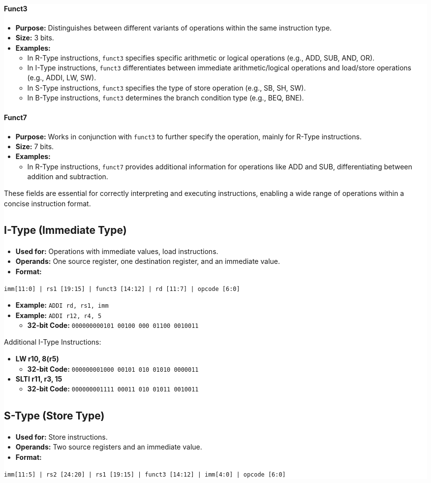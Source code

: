 #### Funct3

- **Purpose:** Distinguishes between different variants of operations within the same instruction type.
- **Size:** 3 bits.
- **Examples:** 
  - In R-Type instructions, `funct3` specifies specific arithmetic or logical operations (e.g., ADD, SUB, AND, OR).
  - In I-Type instructions, `funct3` differentiates between immediate arithmetic/logical operations and load/store operations (e.g., ADDI, LW, SW).
  - In S-Type instructions, `funct3` specifies the type of store operation (e.g., SB, SH, SW).
  - In B-Type instructions, `funct3` determines the branch condition type (e.g., BEQ, BNE).

#### Funct7

- **Purpose:** Works in conjunction with `funct3` to further specify the operation, mainly for R-Type instructions.
- **Size:** 7 bits.
- **Examples:** 
  - In R-Type instructions, `funct7` provides additional information for operations like ADD and SUB, differentiating between addition and subtraction.

These fields are essential for correctly interpreting and executing instructions, enabling a wide range of operations within a concise instruction format.




## I-Type (Immediate Type)

- **Used for:** Operations with immediate values, load instructions.
- **Operands:** One source register, one destination register, and an immediate value.
- **Format:**
 ```
imm[11:0] | rs1 [19:15] | funct3 [14:12] | rd [11:7] | opcode [6:0]
```
- **Example:** `ADDI rd, rs1, imm`
- **Example:** `ADDI r12, r4, 5`
  - **32-bit Code:** `000000000101 00100 000 01100 0010011`

Additional I-Type Instructions:
- **LW r10, 8(r5)**
  - **32-bit Code:** `000000001000 00101 010 01010 0000011`
- **SLTI r11, r3, 15**
  - **32-bit Code:** `000000001111 00011 010 01011 0010011`

## S-Type (Store Type)

- **Used for:** Store instructions.
- **Operands:** Two source registers and an immediate value.
- **Format:**
```
imm[11:5] | rs2 [24:20] | rs1 [19:15] | funct3 [14:12] | imm[4:0] | opcode [6:0]
```
